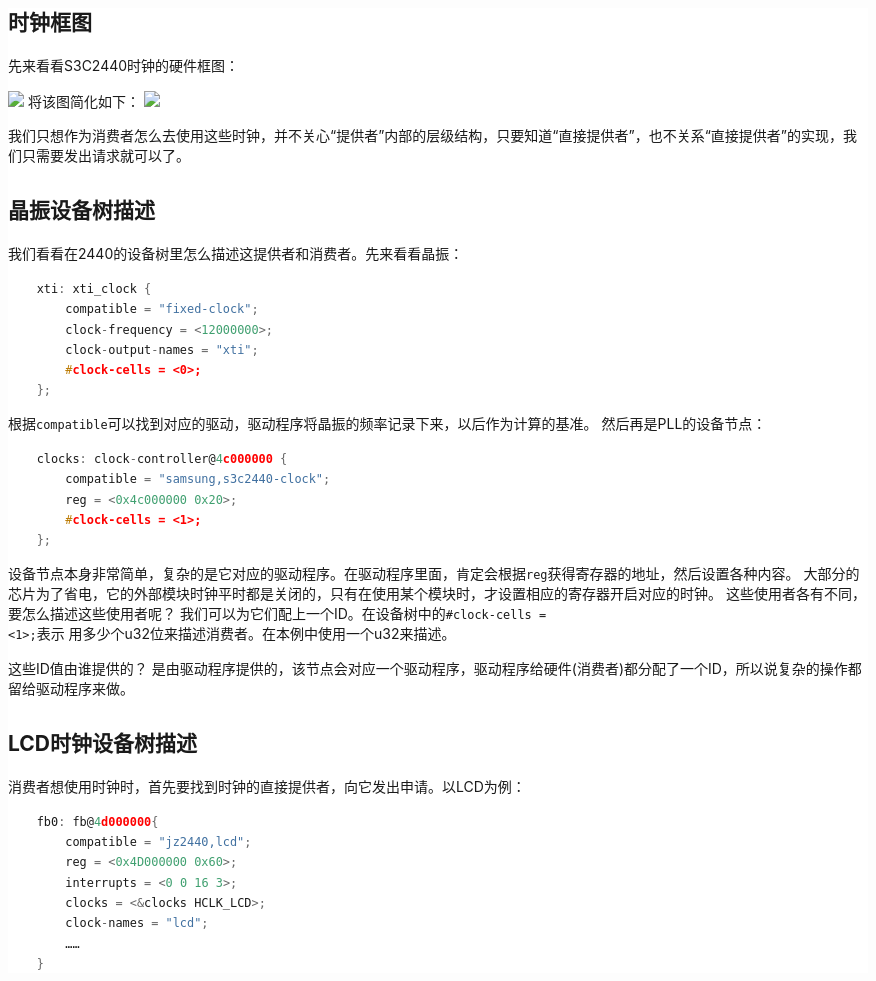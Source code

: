 ##  时钟框图

先来看看S3C2440时钟的硬件框图：

![](http://photos.100ask.net/ldd/ldd_devicetree_chapter6_2_001.png)
将该图简化如下：
![](http://photos.100ask.net/ldd/ldd_devicetree_chapter6_2_002.jpg)

我们只想作为消费者怎么去使用这些时钟，并不关心“提供者”内部的层级结构，只要知道“直接提供者”，也不关系“直接提供者”的实现，我们只需要发出请求就可以了。

## 晶振设备树描述

我们看看在2440的设备树里怎么描述这提供者和消费者。先来看看晶振：
```c
	xti: xti_clock {
		compatible = "fixed-clock";
		clock-frequency = <12000000>;
		clock-output-names = "xti";
		#clock-cells = <0>;
	};
```

根据<code>compatible</code>可以找到对应的驱动，驱动程序将晶振的频率记录下来，以后作为计算的基准。
然后再是PLL的设备节点：
```c
	clocks: clock-controller@4c000000 {
		compatible = "samsung,s3c2440-clock";
		reg = <0x4c000000 0x20>;
		#clock-cells = <1>;
	};
```

设备节点本身非常简单，复杂的是它对应的驱动程序。在驱动程序里面，肯定会根据<code>reg</code>获得寄存器的地址，然后设置各种内容。
大部分的芯片为了省电，它的外部模块时钟平时都是关闭的，只有在使用某个模块时，才设置相应的寄存器开启对应的时钟。
这些使用者各有不同，要怎么描述这些使用者呢？
我们可以为它们配上一个ID。在设备树中的<code>#clock-cells = <1>;</code>表示 用多少个u32位来描述消费者。在本例中使用一个u32来描述。

这些ID值由谁提供的？ 
是由驱动程序提供的，该节点会对应一个驱动程序，驱动程序给硬件(消费者)都分配了一个ID，所以说复杂的操作都留给驱动程序来做。

## LCD时钟设备树描述

消费者想使用时钟时，首先要找到时钟的直接提供者，向它发出申请。以LCD为例：
```c
    fb0: fb@4d000000{
        compatible = "jz2440,lcd";
        reg = <0x4D000000 0x60>;
        interrupts = <0 0 16 3>;
        clocks = <&clocks HCLK_LCD>;
        clock-names = "lcd";
        ……
	}
```
